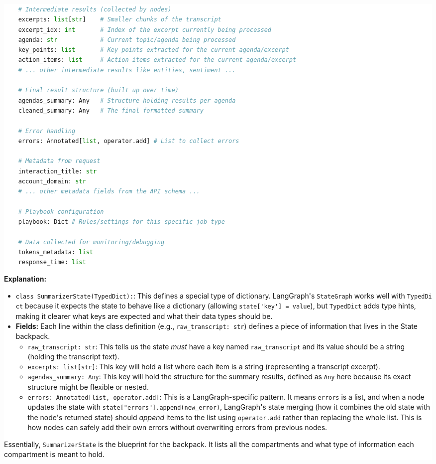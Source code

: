 ```python
    # Intermediate results (collected by nodes)
    excerpts: list[str]    # Smaller chunks of the transcript
    excerpt_idx: int       # Index of the excerpt currently being processed
    agenda: str            # Current topic/agenda being processed
    key_points: list       # Key points extracted for the current agenda/excerpt
    action_items: list     # Action items extracted for the current agenda/excerpt
    # ... other intermediate results like entities, sentiment ...

    # Final result structure (built up over time)
    agendas_summary: Any   # Structure holding results per agenda
    cleaned_summary: Any   # The final formatted summary

    # Error handling
    errors: Annotated[list, operator.add] # List to collect errors

    # Metadata from request
    interaction_title: str
    account_domain: str
    # ... other metadata fields from the API schema ...

    # Playbook configuration
    playbook: Dict # Rules/settings for this specific job type

    # Data collected for monitoring/debugging
    tokens_metadata: list
    response_time: list

```

**Explanation:**

*   `class SummarizerState(TypedDict):`: This defines a special type of dictionary. LangGraph's `StateGraph` works well with `TypedDict` because it expects the state to behave like a dictionary (allowing `state['key'] = value`), but `TypedDict` adds type hints, making it clearer what keys are expected and what their data types should be.
*   **Fields:** Each line within the class definition (e.g., `raw_transcript: str`) defines a piece of information that lives in the State backpack.
    *   `raw_transcript: str`: This tells us the state *must* have a key named `raw_transcript` and its value should be a string (holding the transcript text).
    *   `excerpts: list[str]`: This key will hold a list where each item is a string (representing a transcript excerpt).
    *   `agendas_summary: Any`: This key will hold the structure for the summary results, defined as `Any` here because its exact structure might be flexible or nested.
    *   `errors: Annotated[list, operator.add]`: This is a LangGraph-specific pattern. It means `errors` is a list, and when a node updates the state with `state["errors"].append(new_error)`, LangGraph's state merging (how it combines the old state with the node's returned state) should *append* items to the list using `operator.add` rather than replacing the whole list. This is how nodes can safely add their own errors without overwriting errors from previous nodes.

Essentially, `SummarizerState` is the blueprint for the backpack. It lists all the compartments and what type of information each compartment is meant to hold.

